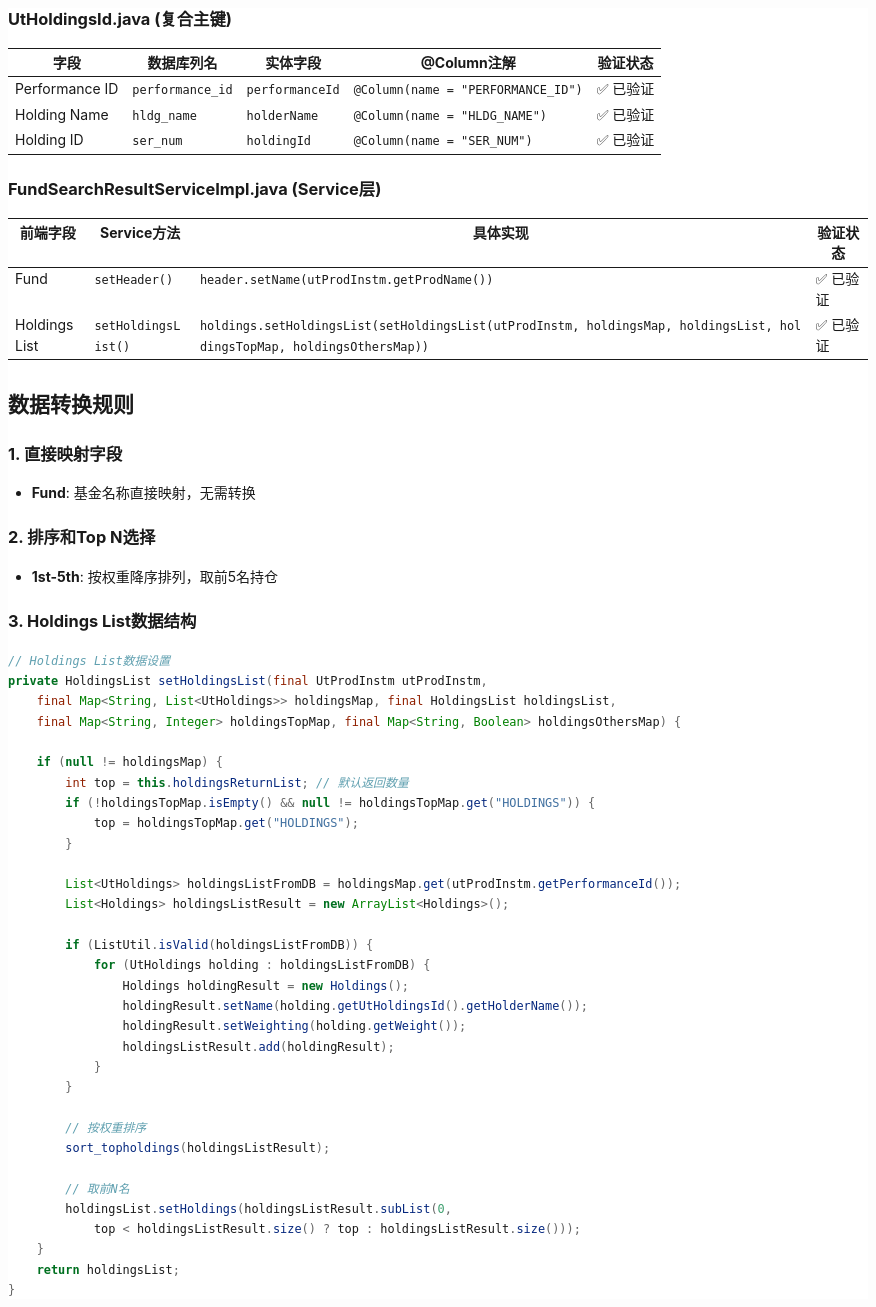 ### UtHoldingsId.java (复合主键)

| 字段 | 数据库列名 | 实体字段 | @Column注解 | 验证状态 |
|------|-----------|----------|-------------|----------|
| Performance ID | `performance_id` | `performanceId` | `@Column(name = "PERFORMANCE_ID")` | ✅ 已验证 |
| Holding Name | `hldg_name` | `holderName` | `@Column(name = "HLDG_NAME")` | ✅ 已验证 |
| Holding ID | `ser_num` | `holdingId` | `@Column(name = "SER_NUM")` | ✅ 已验证 |

### FundSearchResultServiceImpl.java (Service层)

| 前端字段 | Service方法 | 具体实现 | 验证状态 |
|---------|------------|----------|----------|
| Fund | `setHeader()` | `header.setName(utProdInstm.getProdName())` | ✅ 已验证 |
| Holdings List | `setHoldingsList()` | `holdings.setHoldingsList(setHoldingsList(utProdInstm, holdingsMap, holdingsList, holdingsTopMap, holdingsOthersMap))` | ✅ 已验证 |

## 数据转换规则

### 1. 直接映射字段
- **Fund**: 基金名称直接映射，无需转换

### 2. 排序和Top N选择
- **1st-5th**: 按权重降序排列，取前5名持仓

### 3. Holdings List数据结构
```java
// Holdings List数据设置
private HoldingsList setHoldingsList(final UtProdInstm utProdInstm,
    final Map<String, List<UtHoldings>> holdingsMap, final HoldingsList holdingsList,
    final Map<String, Integer> holdingsTopMap, final Map<String, Boolean> holdingsOthersMap) {
    
    if (null != holdingsMap) {
        int top = this.holdingsReturnList; // 默认返回数量
        if (!holdingsTopMap.isEmpty() && null != holdingsTopMap.get("HOLDINGS")) {
            top = holdingsTopMap.get("HOLDINGS");
        }
        
        List<UtHoldings> holdingsListFromDB = holdingsMap.get(utProdInstm.getPerformanceId());
        List<Holdings> holdingsListResult = new ArrayList<Holdings>();
        
        if (ListUtil.isValid(holdingsListFromDB)) {
            for (UtHoldings holding : holdingsListFromDB) {
                Holdings holdingResult = new Holdings();
                holdingResult.setName(holding.getUtHoldingsId().getHolderName());
                holdingResult.setWeighting(holding.getWeight());
                holdingsListResult.add(holdingResult);
            }
        }
        
        // 按权重排序
        sort_topholdings(holdingsListResult);
        
        // 取前N名
        holdingsList.setHoldings(holdingsListResult.subList(0,
            top < holdingsListResult.size() ? top : holdingsListResult.size()));
    }
    return holdingsList;
}
```

